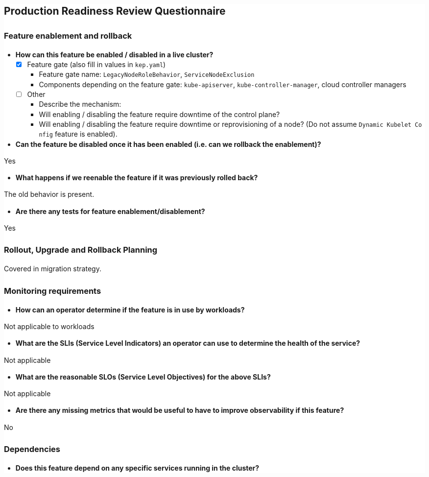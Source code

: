 ## Production Readiness Review Questionnaire

### Feature enablement and rollback

* **How can this feature be enabled / disabled in a live cluster?**
  - [x] Feature gate (also fill in values in `kep.yaml`)
    - Feature gate name: `LegacyNodeRoleBehavior`, `ServiceNodeExclusion`
    - Components depending on the feature gate: `kube-apiserver`, `kube-controller-manager`, cloud controller managers
  - [ ] Other
    - Describe the mechanism:
    - Will enabling / disabling the feature require downtime of the control
      plane?
    - Will enabling / disabling the feature require downtime or reprovisioning
      of a node? (Do not assume `Dynamic Kubelet Config` feature is enabled).

* **Can the feature be disabled once it has been enabled (i.e. can we rollback
  the enablement)?**

Yes

* **What happens if we reenable the feature if it was previously rolled back?**

The old behavior is present.

* **Are there any tests for feature enablement/disablement?**

Yes

### Rollout, Upgrade and Rollback Planning

Covered in migration strategy.

### Monitoring requirements

* **How can an operator determine if the feature is in use by workloads?**

Not applicable to workloads

* **What are the SLIs (Service Level Indicators) an operator can use to
  determine the health of the service?**

Not applicable

* **What are the reasonable SLOs (Service Level Objectives) for the above SLIs?**

Not applicable

* **Are there any missing metrics that would be useful to have to improve
  observability if this feature?**

No

### Dependencies

* **Does this feature depend on any specific services running in the cluster?**


[kubernetes.io]: https://kubernetes.io/
[kubernetes/enhancements]: https://github.com/kubernetes/enhancements/issues
[kubernetes/kubernetes]: https://github.com/kubernetes/kubernetes
[kubernetes/website]: https://github.com/kubernetes/website